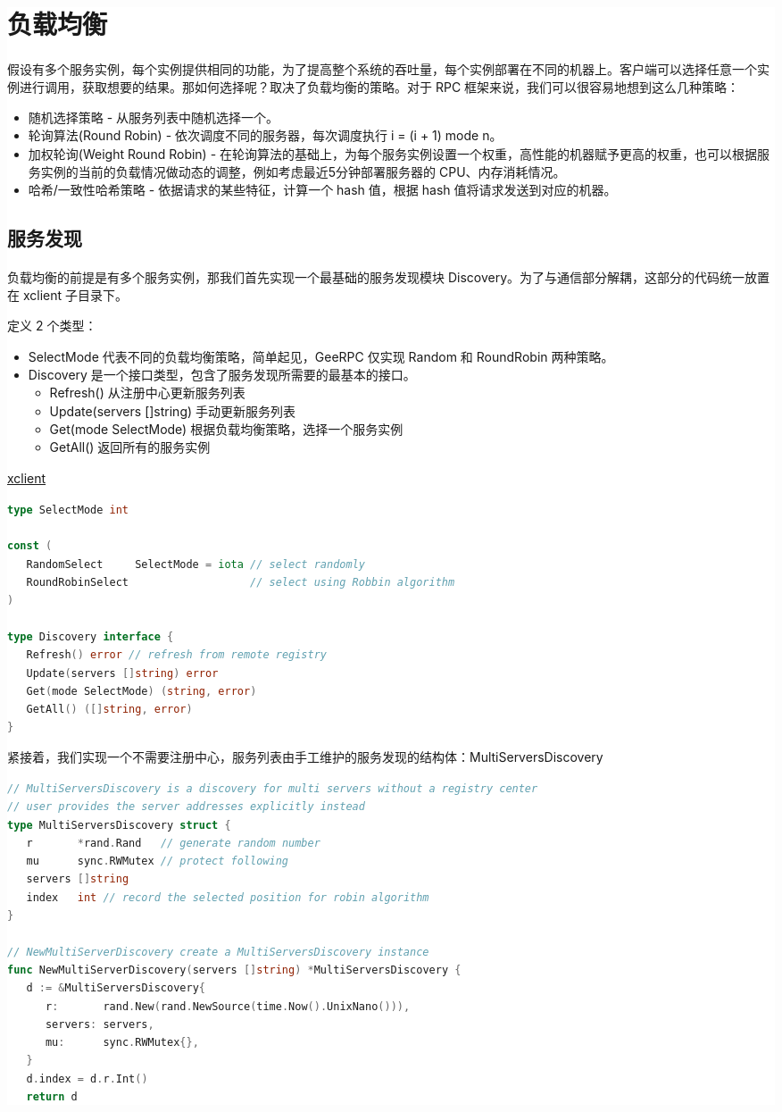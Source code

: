 # 负载均衡

假设有多个服务实例，每个实例提供相同的功能，为了提高整个系统的吞吐量，每个实例部署在不同的机器上。客户端可以选择任意一个实例进行调用，获取想要的结果。那如何选择呢？取决了负载均衡的策略。对于 RPC 框架来说，我们可以很容易地想到这么几种策略：

- 随机选择策略 - 从服务列表中随机选择一个。
- 轮询算法(Round Robin) - 依次调度不同的服务器，每次调度执行 i = (i + 1) mode n。
- 加权轮询(Weight Round Robin) - 在轮询算法的基础上，为每个服务实例设置一个权重，高性能的机器赋予更高的权重，也可以根据服务实例的当前的负载情况做动态的调整，例如考虑最近5分钟部署服务器的 CPU、内存消耗情况。
- 哈希/一致性哈希策略 - 依据请求的某些特征，计算一个 hash 值，根据 hash 值将请求发送到对应的机器。



## 服务发现

负载均衡的前提是有多个服务实例，那我们首先实现一个最基础的服务发现模块 Discovery。为了与通信部分解耦，这部分的代码统一放置在 xclient 子目录下。

定义 2 个类型：

- SelectMode 代表不同的负载均衡策略，简单起见，GeeRPC 仅实现 Random 和 RoundRobin 两种策略。
- Discovery 是一个接口类型，包含了服务发现所需要的最基本的接口。
  - Refresh() 从注册中心更新服务列表
  - Update(servers []string) 手动更新服务列表
  - Get(mode SelectMode) 根据负载均衡策略，选择一个服务实例
  - GetAll() 返回所有的服务实例



[xclient](https://github.com/Yefangbiao/rpc/tree/main/myRPC/xclient)

```go
type SelectMode int

const (
   RandomSelect     SelectMode = iota // select randomly
   RoundRobinSelect                   // select using Robbin algorithm
)

type Discovery interface {
   Refresh() error // refresh from remote registry
   Update(servers []string) error
   Get(mode SelectMode) (string, error)
   GetAll() ([]string, error)
}
```



紧接着，我们实现一个不需要注册中心，服务列表由手工维护的服务发现的结构体：MultiServersDiscovery

```go
// MultiServersDiscovery is a discovery for multi servers without a registry center
// user provides the server addresses explicitly instead
type MultiServersDiscovery struct {
   r       *rand.Rand   // generate random number
   mu      sync.RWMutex // protect following
   servers []string
   index   int // record the selected position for robin algorithm
}

// NewMultiServerDiscovery create a MultiServersDiscovery instance
func NewMultiServerDiscovery(servers []string) *MultiServersDiscovery {
   d := &MultiServersDiscovery{
      r:       rand.New(rand.NewSource(time.Now().UnixNano())),
      servers: servers,
      mu:      sync.RWMutex{},
   }
   d.index = d.r.Int()
   return d
```